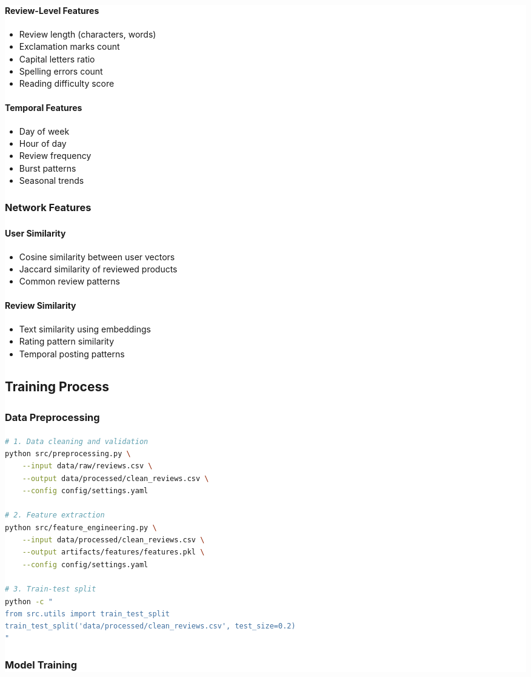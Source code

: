 #### Review-Level Features  
- Review length (characters, words)
- Exclamation marks count
- Capital letters ratio
- Spelling errors count
- Reading difficulty score

#### Temporal Features
- Day of week
- Hour of day  
- Review frequency
- Burst patterns
- Seasonal trends

### Network Features

#### User Similarity
- Cosine similarity between user vectors
- Jaccard similarity of reviewed products
- Common review patterns

#### Review Similarity
- Text similarity using embeddings
- Rating pattern similarity
- Temporal posting patterns

## Training Process

### Data Preprocessing

```bash
# 1. Data cleaning and validation
python src/preprocessing.py \
    --input data/raw/reviews.csv \
    --output data/processed/clean_reviews.csv \
    --config config/settings.yaml

# 2. Feature extraction
python src/feature_engineering.py \
    --input data/processed/clean_reviews.csv \
    --output artifacts/features/features.pkl \
    --config config/settings.yaml

# 3. Train-test split
python -c "
from src.utils import train_test_split
train_test_split('data/processed/clean_reviews.csv', test_size=0.2)
"
```

### Model Training
